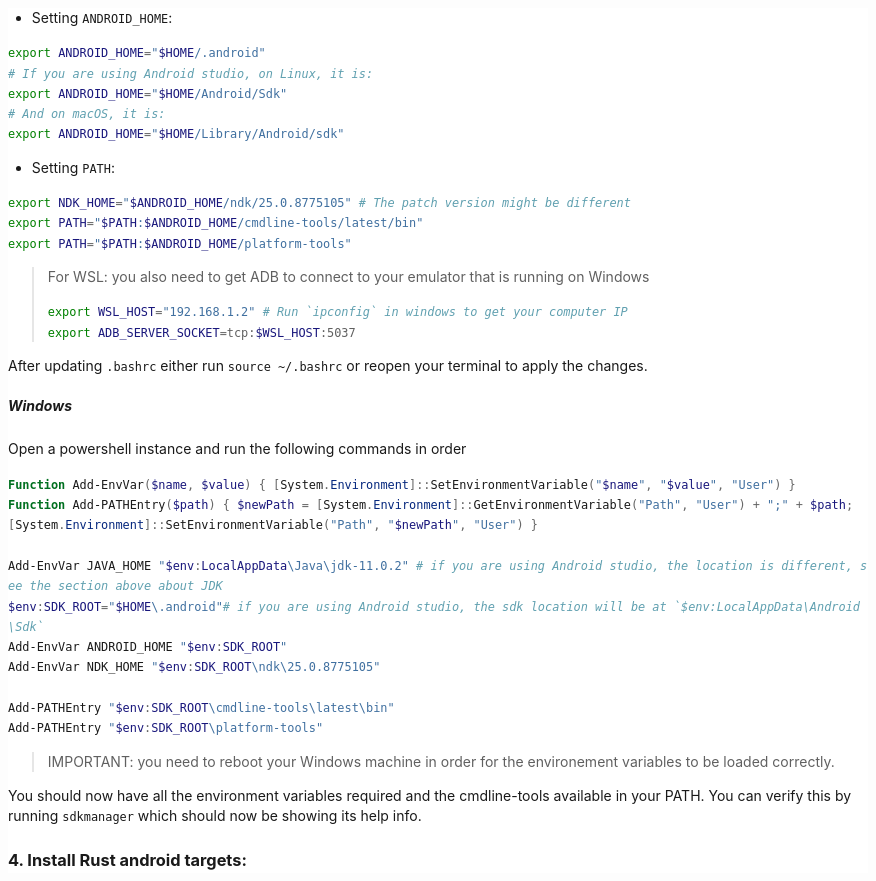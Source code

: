 - Setting `ANDROID_HOME`:

```bash
export ANDROID_HOME="$HOME/.android"
# If you are using Android studio, on Linux, it is:
export ANDROID_HOME="$HOME/Android/Sdk"
# And on macOS, it is:
export ANDROID_HOME="$HOME/Library/Android/sdk"
```

- Setting `PATH`:

```bash
export NDK_HOME="$ANDROID_HOME/ndk/25.0.8775105" # The patch version might be different
export PATH="$PATH:$ANDROID_HOME/cmdline-tools/latest/bin"
export PATH="$PATH:$ANDROID_HOME/platform-tools"
```

> For WSL:
> you also need to get ADB to connect to your emulator that is running on Windows
>
> ```bash
> export WSL_HOST="192.168.1.2" # Run `ipconfig` in windows to get your computer IP
> export ADB_SERVER_SOCKET=tcp:$WSL_HOST:5037
> ```

After updating `.bashrc` either run `source ~/.bashrc` or reopen your terminal to apply the changes.

##### Windows

Open a powershell instance and run the following commands in order

```powershell
Function Add-EnvVar($name, $value) { [System.Environment]::SetEnvironmentVariable("$name", "$value", "User") }
Function Add-PATHEntry($path) { $newPath = [System.Environment]::GetEnvironmentVariable("Path", "User") + ";" + $path; [System.Environment]::SetEnvironmentVariable("Path", "$newPath", "User") }

Add-EnvVar JAVA_HOME "$env:LocalAppData\Java\jdk-11.0.2" # if you are using Android studio, the location is different, see the section above about JDK
$env:SDK_ROOT="$HOME\.android"# if you are using Android studio, the sdk location will be at `$env:LocalAppData\Android\Sdk`
Add-EnvVar ANDROID_HOME "$env:SDK_ROOT"
Add-EnvVar NDK_HOME "$env:SDK_ROOT\ndk\25.0.8775105"

Add-PATHEntry "$env:SDK_ROOT\cmdline-tools\latest\bin"
Add-PATHEntry "$env:SDK_ROOT\platform-tools"
```

> IMPORTANT: you need to reboot your Windows machine in order for the environement variables to be loaded correctly.

You should now have all the environment variables required and the cmdline-tools available in your PATH. You can verify this by running `sdkmanager` which should now be showing its help info.

### 4. Install Rust android targets:
